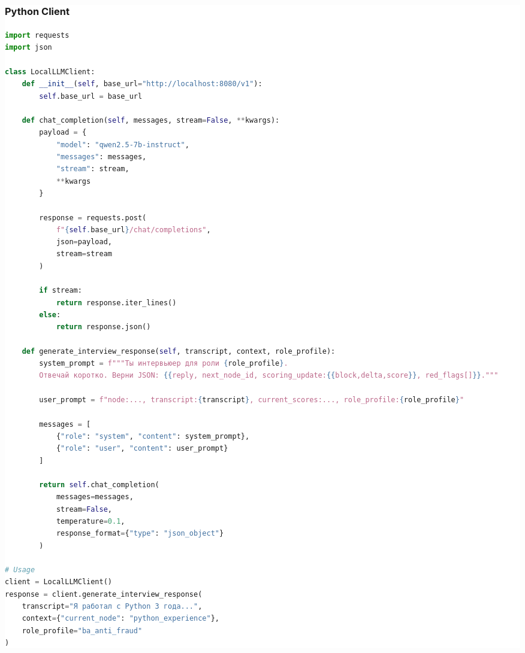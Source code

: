 ### Python Client

```python
import requests
import json

class LocalLLMClient:
    def __init__(self, base_url="http://localhost:8080/v1"):
        self.base_url = base_url
    
    def chat_completion(self, messages, stream=False, **kwargs):
        payload = {
            "model": "qwen2.5-7b-instruct",
            "messages": messages,
            "stream": stream,
            **kwargs
        }
        
        response = requests.post(
            f"{self.base_url}/chat/completions",
            json=payload,
            stream=stream
        )
        
        if stream:
            return response.iter_lines()
        else:
            return response.json()
    
    def generate_interview_response(self, transcript, context, role_profile):
        system_prompt = f"""Ты интервьюер для роли {role_profile}. 
        Отвечай коротко. Верни JSON: {{reply, next_node_id, scoring_update:{{block,delta,score}}, red_flags[]}}."""
        
        user_prompt = f"node:..., transcript:{transcript}, current_scores:..., role_profile:{role_profile}"
        
        messages = [
            {"role": "system", "content": system_prompt},
            {"role": "user", "content": user_prompt}
        ]
        
        return self.chat_completion(
            messages=messages,
            stream=False,
            temperature=0.1,
            response_format={"type": "json_object"}
        )

# Usage
client = LocalLLMClient()
response = client.generate_interview_response(
    transcript="Я работал с Python 3 года...",
    context={"current_node": "python_experience"},
    role_profile="ba_anti_fraud"
)
```
